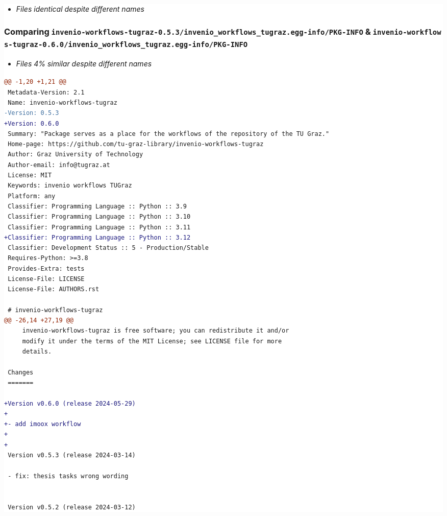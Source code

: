  * *Files identical despite different names*

### Comparing `invenio-workflows-tugraz-0.5.3/invenio_workflows_tugraz.egg-info/PKG-INFO` & `invenio-workflows-tugraz-0.6.0/invenio_workflows_tugraz.egg-info/PKG-INFO`

 * *Files 4% similar despite different names*

```diff
@@ -1,20 +1,21 @@
 Metadata-Version: 2.1
 Name: invenio-workflows-tugraz
-Version: 0.5.3
+Version: 0.6.0
 Summary: "Package serves as a place for the workflows of the repository of the TU Graz."
 Home-page: https://github.com/tu-graz-library/invenio-workflows-tugraz
 Author: Graz University of Technology
 Author-email: info@tugraz.at
 License: MIT
 Keywords: invenio workflows TUGraz
 Platform: any
 Classifier: Programming Language :: Python :: 3.9
 Classifier: Programming Language :: Python :: 3.10
 Classifier: Programming Language :: Python :: 3.11
+Classifier: Programming Language :: Python :: 3.12
 Classifier: Development Status :: 5 - Production/Stable
 Requires-Python: >=3.8
 Provides-Extra: tests
 License-File: LICENSE
 License-File: AUTHORS.rst
 
 # invenio-workflows-tugraz
@@ -26,14 +27,19 @@
     invenio-workflows-tugraz is free software; you can redistribute it and/or
     modify it under the terms of the MIT License; see LICENSE file for more
     details.
 
 Changes
 =======
 
+Version v0.6.0 (release 2024-05-29)
+
+- add imoox workflow
+
+
 Version v0.5.3 (release 2024-03-14)
 
 - fix: thesis tasks wrong wording
 
 
 Version v0.5.2 (release 2024-03-12)
```
